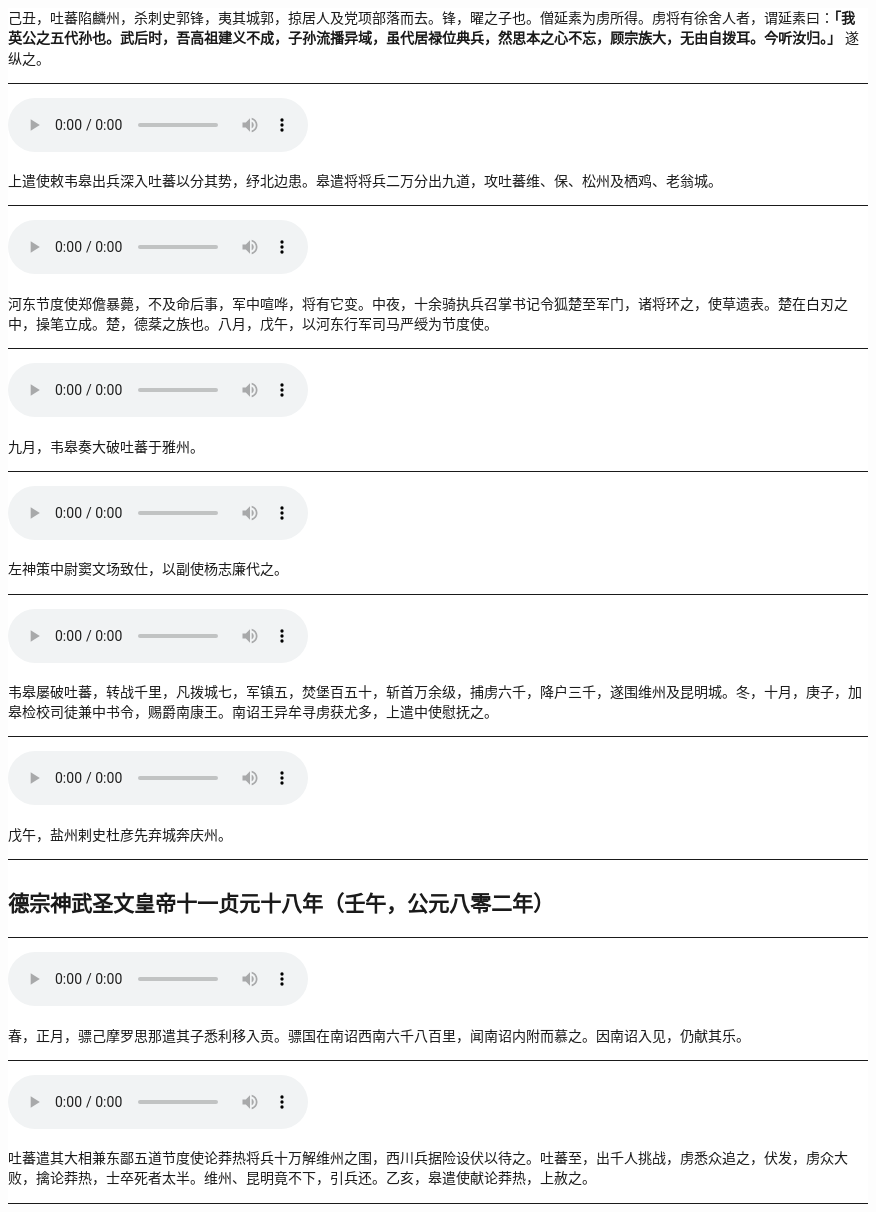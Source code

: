 己丑，吐蕃陷麟州，杀刺史郭锋，夷其城郭，掠居人及党项部落而去。锋，曜之子也。僧延素为虏所得。虏将有徐舍人者，谓延素曰：__「我英公之五代孙也。武后时，吾高祖建义不成，子孙流播异域，虽代居禄位典兵，然思本之心不忘，顾宗族大，无由自拨耳。今听汝归。」__ 遂纵之。

---

![](assets/audios/236/17.mp3)

上遣使敕韦皋出兵深入吐蕃以分其势，纾北边患。皋遣将将兵二万分出九道，攻吐蕃维、保、松州及栖鸡、老翁城。

---

![](assets/audios/236/18.mp3)

河东节度使郑儋暴薨，不及命后事，军中喧哗，将有它变。中夜，十余骑执兵召掌书记令狐楚至军门，诸将环之，使草遗表。楚在白刃之中，操笔立成。楚，德棻之族也。八月，戊午，以河东行军司马严绶为节度使。

---

![](assets/audios/236/19.mp3)

九月，韦皋奏大破吐蕃于雅州。

---

![](assets/audios/236/20.mp3)

左神策中尉窦文场致仕，以副使杨志廉代之。

---

![](assets/audios/236/21.mp3)

韦皋屡破吐蕃，转战千里，凡拨城七，军镇五，焚堡百五十，斩首万余级，捕虏六千，降户三千，遂围维州及昆明城。冬，十月，庚子，加皋检校司徒兼中书令，赐爵南康王。南诏王异牟寻虏获尤多，上遣中使慰抚之。

---

![](assets/audios/236/22.mp3)

戊午，盐州剌史杜彦先弃城奔庆州。

---

## 德宗神武圣文皇帝十一贞元十八年（壬午，公元八零二年）

---

![](assets/audios/236/24.mp3)

春，正月，骠己摩罗思那遣其子悉利移入贡。骠国在南诏西南六千八百里，闻南诏内附而慕之。因南诏入见，仍献其乐。

---

![](assets/audios/236/25.mp3)

吐蕃遣其大相兼东鄙五道节度使论莽热将兵十万解维州之围，西川兵据险设伏以待之。吐蕃至，出千人挑战，虏悉众追之，伏发，虏众大败，擒论莽热，士卒死者太半。维州、昆明竟不下，引兵还。乙亥，皋遣使献论莽热，上赦之。

---
